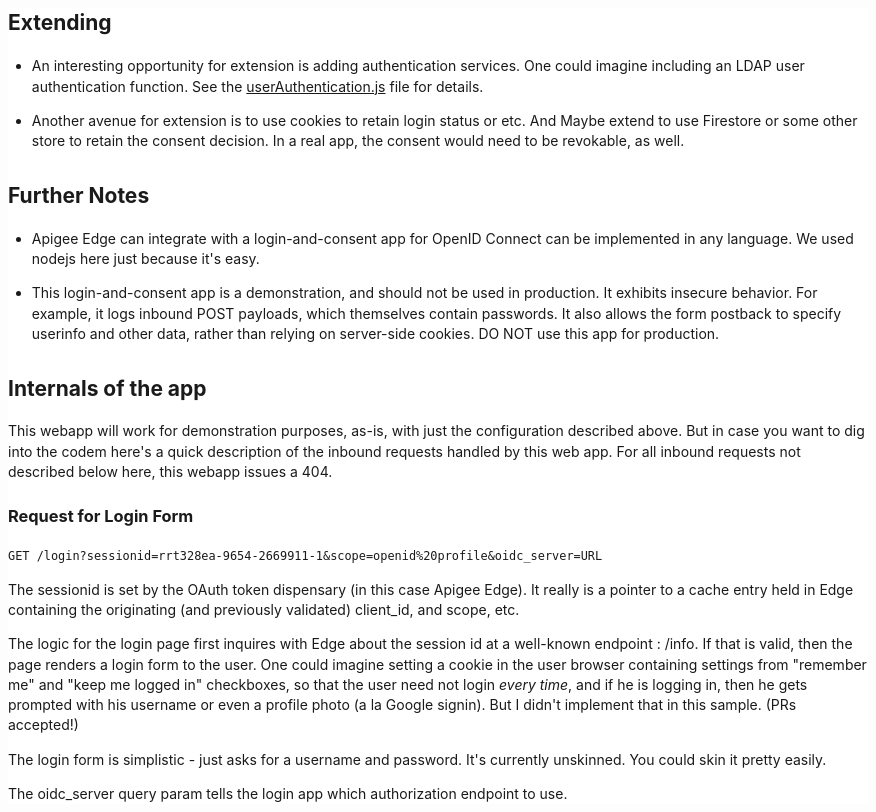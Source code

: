 

## Extending

* An interesting opportunity for extension is adding authentication services.
  One could imagine including an LDAP user authentication function.
  See the [userAuthentication.js](webapp/lib/userAuthentication.js) file for details.

* Another avenue for extension is to use cookies to retain login status or etc. And
  Maybe extend to use Firestore or some other store to retain the consent decision. In a real
  app, the consent would need to be revokable, as well.


## Further Notes

* Apigee Edge can integrate with a login-and-consent app for OpenID Connect can be
  implemented in any language.  We used nodejs here just because it's easy.

* This login-and-consent app is a demonstration, and should not be used in
  production. It exhibits insecure behavior. For example, it logs inbound POST payloads,
  which themselves contain passwords. It also allows the form postback to specify
  userinfo and other data, rather than relying on server-side cookies. DO NOT use this
  app for production.




## Internals of the app

This webapp will work for demonstration purposes, as-is, with just the configuration described above.
But in case you want to dig into the codem here's a quick description of the inbound requests handled by this web app.  For all inbound requests not described below here, this webapp issues a 404.


### Request for Login Form

```
GET /login?sessionid=rrt328ea-9654-2669911-1&scope=openid%20profile&oidc_server=URL
```

The sessionid is set by the OAuth token dispensary (in this case Apigee Edge).  It really is a pointer to a cache entry held in Edge containing the originating (and previously validated) client_id, and scope, etc.

The logic for the login page first inquires with Edge about the session id at a well-known endpoint : /info. If that is valid, then the page renders a login form to the user. One could imagine setting a cookie in the user browser containing settings from "remember me" and "keep me logged in" checkboxes, so that the user need not login *every time*, and if he is logging in, then he gets prompted with his username or even a profile photo (a la Google signin).  But I didn't implement that in this sample.  (PRs accepted!)

The login form is simplistic - just asks for a username and password. It's currently unskinned.  You could skin it pretty easily.

The oidc_server query param tells the login app which authorization endpoint to use.
